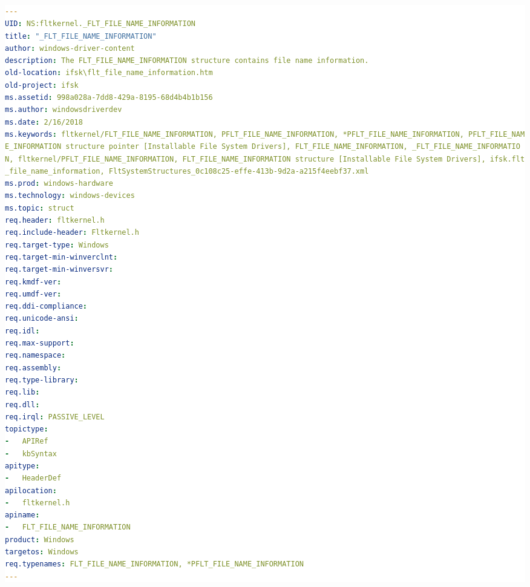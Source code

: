 ```yaml
---
UID: NS:fltkernel._FLT_FILE_NAME_INFORMATION
title: "_FLT_FILE_NAME_INFORMATION"
author: windows-driver-content
description: The FLT_FILE_NAME_INFORMATION structure contains file name information.
old-location: ifsk\flt_file_name_information.htm
old-project: ifsk
ms.assetid: 998a028a-7dd8-429a-8195-68d4b4b1b156
ms.author: windowsdriverdev
ms.date: 2/16/2018
ms.keywords: fltkernel/FLT_FILE_NAME_INFORMATION, PFLT_FILE_NAME_INFORMATION, *PFLT_FILE_NAME_INFORMATION, PFLT_FILE_NAME_INFORMATION structure pointer [Installable File System Drivers], FLT_FILE_NAME_INFORMATION, _FLT_FILE_NAME_INFORMATION, fltkernel/PFLT_FILE_NAME_INFORMATION, FLT_FILE_NAME_INFORMATION structure [Installable File System Drivers], ifsk.flt_file_name_information, FltSystemStructures_0c108c25-effe-413b-9d2a-a215f4eebf37.xml
ms.prod: windows-hardware
ms.technology: windows-devices
ms.topic: struct
req.header: fltkernel.h
req.include-header: Fltkernel.h
req.target-type: Windows
req.target-min-winverclnt: 
req.target-min-winversvr: 
req.kmdf-ver: 
req.umdf-ver: 
req.ddi-compliance: 
req.unicode-ansi: 
req.idl: 
req.max-support: 
req.namespace: 
req.assembly: 
req.type-library: 
req.lib: 
req.dll: 
req.irql: PASSIVE_LEVEL
topictype:
-	APIRef
-	kbSyntax
apitype:
-	HeaderDef
apilocation:
-	fltkernel.h
apiname:
-	FLT_FILE_NAME_INFORMATION
product: Windows
targetos: Windows
req.typenames: FLT_FILE_NAME_INFORMATION, *PFLT_FILE_NAME_INFORMATION
---
```

